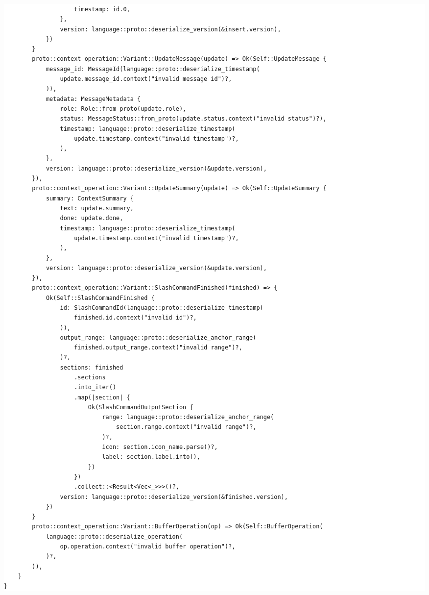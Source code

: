                         timestamp: id.0,
                    },
                    version: language::proto::deserialize_version(&insert.version),
                })
            }
            proto::context_operation::Variant::UpdateMessage(update) => Ok(Self::UpdateMessage {
                message_id: MessageId(language::proto::deserialize_timestamp(
                    update.message_id.context("invalid message id")?,
                )),
                metadata: MessageMetadata {
                    role: Role::from_proto(update.role),
                    status: MessageStatus::from_proto(update.status.context("invalid status")?),
                    timestamp: language::proto::deserialize_timestamp(
                        update.timestamp.context("invalid timestamp")?,
                    ),
                },
                version: language::proto::deserialize_version(&update.version),
            }),
            proto::context_operation::Variant::UpdateSummary(update) => Ok(Self::UpdateSummary {
                summary: ContextSummary {
                    text: update.summary,
                    done: update.done,
                    timestamp: language::proto::deserialize_timestamp(
                        update.timestamp.context("invalid timestamp")?,
                    ),
                },
                version: language::proto::deserialize_version(&update.version),
            }),
            proto::context_operation::Variant::SlashCommandFinished(finished) => {
                Ok(Self::SlashCommandFinished {
                    id: SlashCommandId(language::proto::deserialize_timestamp(
                        finished.id.context("invalid id")?,
                    )),
                    output_range: language::proto::deserialize_anchor_range(
                        finished.output_range.context("invalid range")?,
                    )?,
                    sections: finished
                        .sections
                        .into_iter()
                        .map(|section| {
                            Ok(SlashCommandOutputSection {
                                range: language::proto::deserialize_anchor_range(
                                    section.range.context("invalid range")?,
                                )?,
                                icon: section.icon_name.parse()?,
                                label: section.label.into(),
                            })
                        })
                        .collect::<Result<Vec<_>>>()?,
                    version: language::proto::deserialize_version(&finished.version),
                })
            }
            proto::context_operation::Variant::BufferOperation(op) => Ok(Self::BufferOperation(
                language::proto::deserialize_operation(
                    op.operation.context("invalid buffer operation")?,
                )?,
            )),
        }
    }
